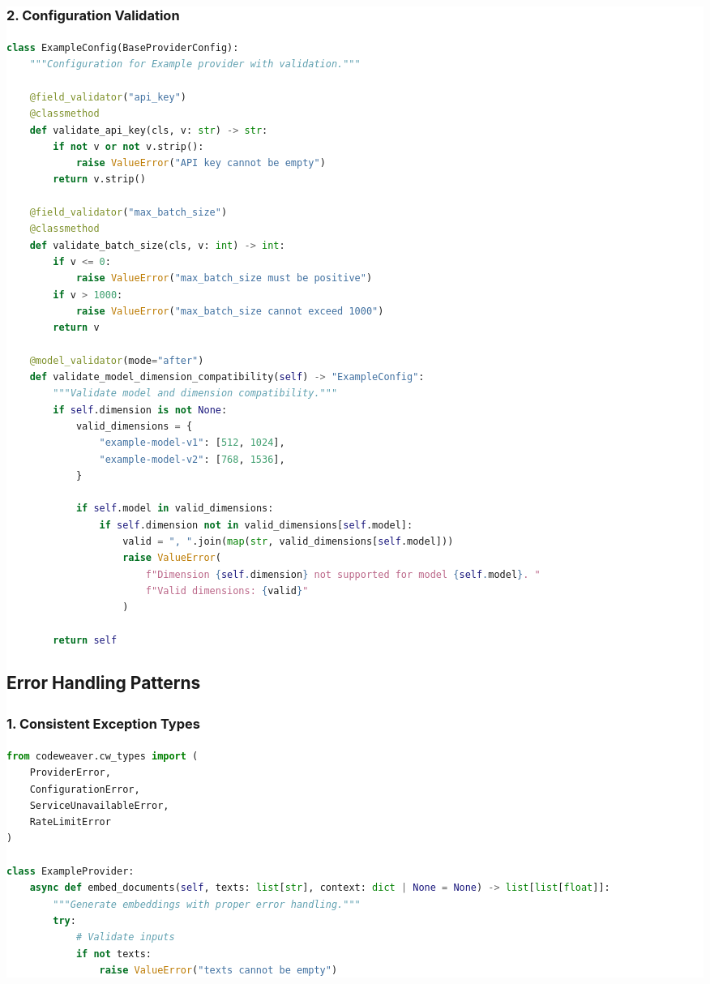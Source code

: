 
### 2. Configuration Validation

```python
class ExampleConfig(BaseProviderConfig):
    """Configuration for Example provider with validation."""

    @field_validator("api_key")
    @classmethod
    def validate_api_key(cls, v: str) -> str:
        if not v or not v.strip():
            raise ValueError("API key cannot be empty")
        return v.strip()

    @field_validator("max_batch_size")
    @classmethod
    def validate_batch_size(cls, v: int) -> int:
        if v <= 0:
            raise ValueError("max_batch_size must be positive")
        if v > 1000:
            raise ValueError("max_batch_size cannot exceed 1000")
        return v

    @model_validator(mode="after")
    def validate_model_dimension_compatibility(self) -> "ExampleConfig":
        """Validate model and dimension compatibility."""
        if self.dimension is not None:
            valid_dimensions = {
                "example-model-v1": [512, 1024],
                "example-model-v2": [768, 1536],
            }

            if self.model in valid_dimensions:
                if self.dimension not in valid_dimensions[self.model]:
                    valid = ", ".join(map(str, valid_dimensions[self.model]))
                    raise ValueError(
                        f"Dimension {self.dimension} not supported for model {self.model}. "
                        f"Valid dimensions: {valid}"
                    )

        return self
```

## Error Handling Patterns

### 1. Consistent Exception Types

```python
from codeweaver.cw_types import (
    ProviderError,
    ConfigurationError,
    ServiceUnavailableError,
    RateLimitError
)

class ExampleProvider:
    async def embed_documents(self, texts: list[str], context: dict | None = None) -> list[list[float]]:
        """Generate embeddings with proper error handling."""
        try:
            # Validate inputs
            if not texts:
                raise ValueError("texts cannot be empty")

```